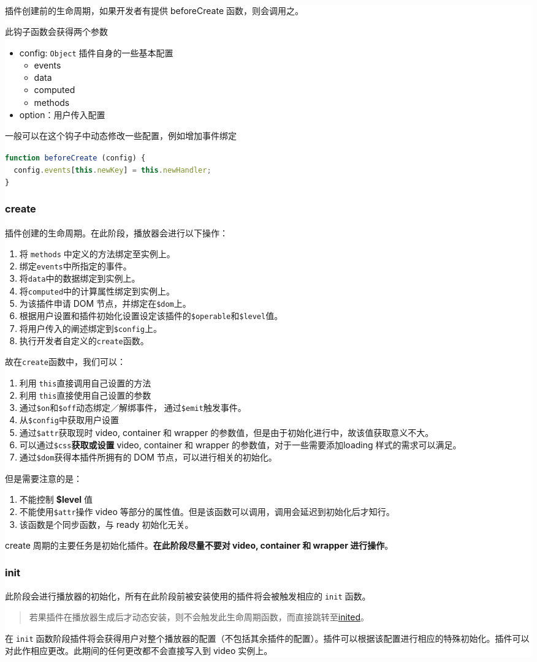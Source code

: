 插件创建前的生命周期，如果开发者有提供 beforeCreate 函数，则会调用之。

此钩子函数会获得两个参数

- config: `Object` 插件自身的一些基本配置
  - events
  - data
  - computed
  - methods
- option：用户传入配置

一般可以在这个钩子中动态修改一些配置，例如增加事件绑定

```javascript
function beforeCreate (config) {
  config.events[this.newKey] = this.newHandler;
}
```

### create

插件创建的生命周期。在此阶段，播放器会进行以下操作：

1. 将 `methods` 中定义的方法绑定至实例上。
2. 绑定`events`中所指定的事件。
3. 将`data`中的数据绑定到实例上。
4. 将`computed`中的计算属性绑定到实例上。
5. 为该插件申请 DOM 节点，并绑定在`$dom`上。
6. 根据用户设置和插件初始化设置设定该插件的`$operable`和`$level`值。
7. 将用户传入的阐述绑定到`$config`上。
8. 执行开发者自定义的`create`函数。

故在`create`函数中，我们可以：

1. 利用 `this`直接调用自己设置的方法
2. 利用 `this`直接使用自己设置的参数
3. 通过`$on`和`$off`动态绑定／解绑事件， 通过`$emit`触发事件。
4. 从`$config`中获取用户设置
5. 通过`$attr`获取现时 video, container 和 wrapper 的参数值，但是由于初始化进行中，故该值获取意义不大。
6. 可以通过`$css`**获取或设置** video, container 和 wrapper 的参数值，对于一些需要添加loading 样式的需求可以满足。
7. 通过`$dom`获得本插件所拥有的 DOM 节点，可以进行相关的初始化。

但是需要注意的是：

1. 不能控制 **$level** 值
2. 不能使用`$attr`操作 video 等部分的属性值。但是该函数可以调用，调用会延迟到初始化后才知行。
3. 该函数是个同步函数，与 ready 初始化无关。

create 周期的主要任务是初始化插件。**在此阶段尽量不要对 video, container 和 wrapper 进行操作**。

### init

此阶段会进行播放器的初始化，所有在此阶段前被安装使用的插件将会被触发相应的 `init`  函数。

> 若果插件在播放器生成后才动态安装，则不会触发此生命周期函数，而直接跳转至[inited](#inited)。

在 `init` 函数阶段插件将会获得用户对整个播放器的配置（不包括其余插件的配置）。插件可以根据该配置进行相应的特殊初始化。插件可以对此作相应更改。此期间的任何更改都不会直接写入到 video 实例上。

